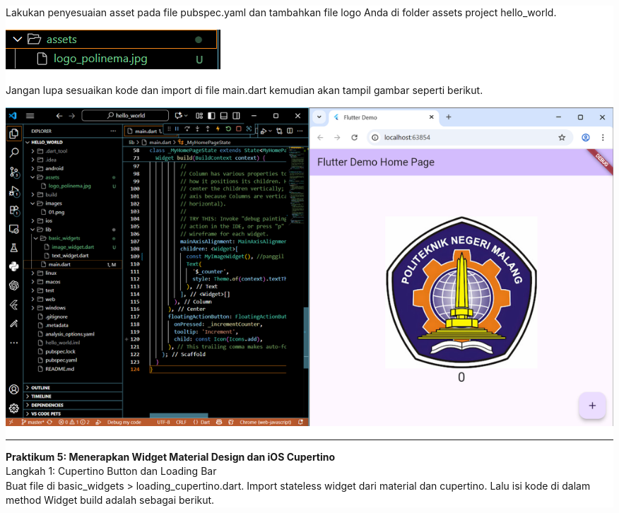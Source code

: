 Lakukan penyesuaian asset pada file pubspec.yaml dan tambahkan file logo Anda di folder assets project hello_world.

![Screenshot hello_world](images/Pratikum4/02b.png)

Jangan lupa sesuaikan kode dan import di file main.dart kemudian akan tampil gambar seperti berikut.

![Screenshot hello_world](images/Pratikum4/02c.png)

---------------------------------------------------------------------------------------------------------------------------------------------------
**Praktikum 5: Menerapkan Widget Material Design dan iOS Cupertino**
<br>Langkah 1: Cupertino Button dan Loading Bar
<br>Buat file di basic_widgets > loading_cupertino.dart. Import stateless widget dari material dan cupertino. Lalu isi kode di dalam method Widget build adalah sebagai berikut.
